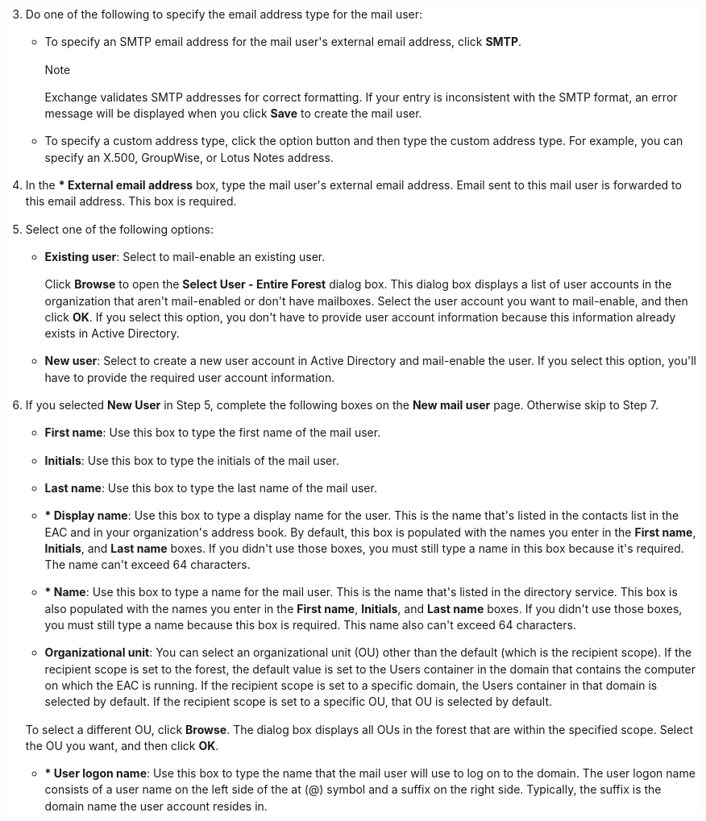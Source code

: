 3. Do one of the following to specify the email address type for the mail user:

   - To specify an SMTP email address for the mail user's external email address, click **SMTP**.

     > [!NOTE]
     > Exchange validates SMTP addresses for correct formatting. If your entry is inconsistent with the SMTP format, an error message will be displayed when you click **Save** to create the mail user.

   - To specify a custom address type, click the option button and then type the custom address type. For example, you can specify an X.500, GroupWise, or Lotus Notes address.

4. In the **\* External email address** box, type the mail user's external email address. Email sent to this mail user is forwarded to this email address. This box is required.

5. Select one of the following options:

   - **Existing user**: Select to mail-enable an existing user.

     Click **Browse** to open the **Select User - Entire Forest** dialog box. This dialog box displays a list of user accounts in the organization that aren't mail-enabled or don't have mailboxes. Select the user account you want to mail-enable, and then click **OK**. If you select this option, you don't have to provide user account information because this information already exists in Active Directory.

   - **New user**: Select to create a new user account in Active Directory and mail-enable the user. If you select this option, you'll have to provide the required user account information.

6. If you selected **New User** in Step 5, complete the following boxes on the **New mail user** page. Otherwise skip to Step 7.

   - **First name**: Use this box to type the first name of the mail user.

   - **Initials**: Use this box to type the initials of the mail user.

   - **Last name**: Use this box to type the last name of the mail user.

   - **\* Display name**: Use this box to type a display name for the user. This is the name that's listed in the contacts list in the EAC and in your organization's address book. By default, this box is populated with the names you enter in the **First name**, **Initials**, and **Last name** boxes. If you didn't use those boxes, you must still type a name in this box because it's required. The name can't exceed 64 characters.

   - **\* Name**: Use this box to type a name for the mail user. This is the name that's listed in the directory service. This box is also populated with the names you enter in the **First name**, **Initials**, and **Last name** boxes. If you didn't use those boxes, you must still type a name because this box is required. This name also can't exceed 64 characters.

   - **Organizational unit**: You can select an organizational unit (OU) other than the default (which is the recipient scope). If the recipient scope is set to the forest, the default value is set to the Users container in the domain that contains the computer on which the EAC is running. If the recipient scope is set to a specific domain, the Users container in that domain is selected by default. If the recipient scope is set to a specific OU, that OU is selected by default.

    To select a different OU, click **Browse**. The dialog box displays all OUs in the forest that are within the specified scope. Select the OU you want, and then click **OK**.

   - **\* User logon name**: Use this box to type the name that the mail user will use to log on to the domain. The user logon name consists of a user name on the left side of the at (@) symbol and a suffix on the right side. Typically, the suffix is the domain name the user account resides in.
